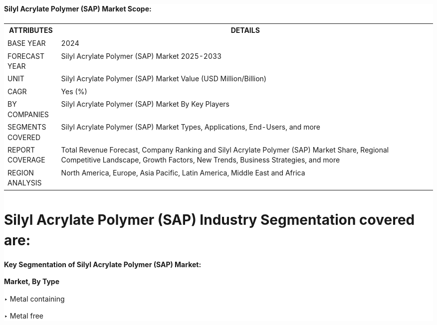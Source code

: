 <h4>Silyl Acrylate Polymer (SAP) Market Scope:</h4>
<table>
<tr>
<th>ATTRIBUTES</th>
<th>DETAILS</th>
</tr>
<tr>
<td>BASE YEAR</td>
<td>2024</td>
</tr>
<tr>
<td>FORECAST YEAR</td>
<td>Silyl Acrylate Polymer (SAP) Market 2025-2033</td>
</tr>
<tr>
<td>UNIT</td>
<td>Silyl Acrylate Polymer (SAP) Market Value (USD Million/Billion)</td>
<tr>
<td>CAGR</td>
<td>Yes (%)</td>
</tr>
</tr>
<tr>
<td>BY COMPANIES</td>
<td>Silyl Acrylate Polymer (SAP) Market By Key Players</td>
</tr>
<tr>
<td>SEGMENTS COVERED</td>
<td>Silyl Acrylate Polymer (SAP) Market Types, Applications, End-Users, and more</td>
</tr>
<tr>
<td>REPORT COVERAGE</td>
<td>Total Revenue Forecast, Company Ranking and Silyl Acrylate Polymer (SAP) Market Share, Regional Competitive Landscape, Growth Factors, New Trends, Business Strategies, and more</td>
</tr>
<tr>
<td>REGION ANALYSIS</td>
<td>North America, Europe, Asia Pacific, Latin America, Middle East and Africa</td>
</tr>
</table>

# <strong>Silyl Acrylate Polymer (SAP) Industry Segmentation covered are:</strong>

<strong>Key Segmentation of Silyl Acrylate Polymer (SAP) Market:</strong> 

<Strong>Market, By Type</Strong>

‣ Metal containing

‣ Metal free
